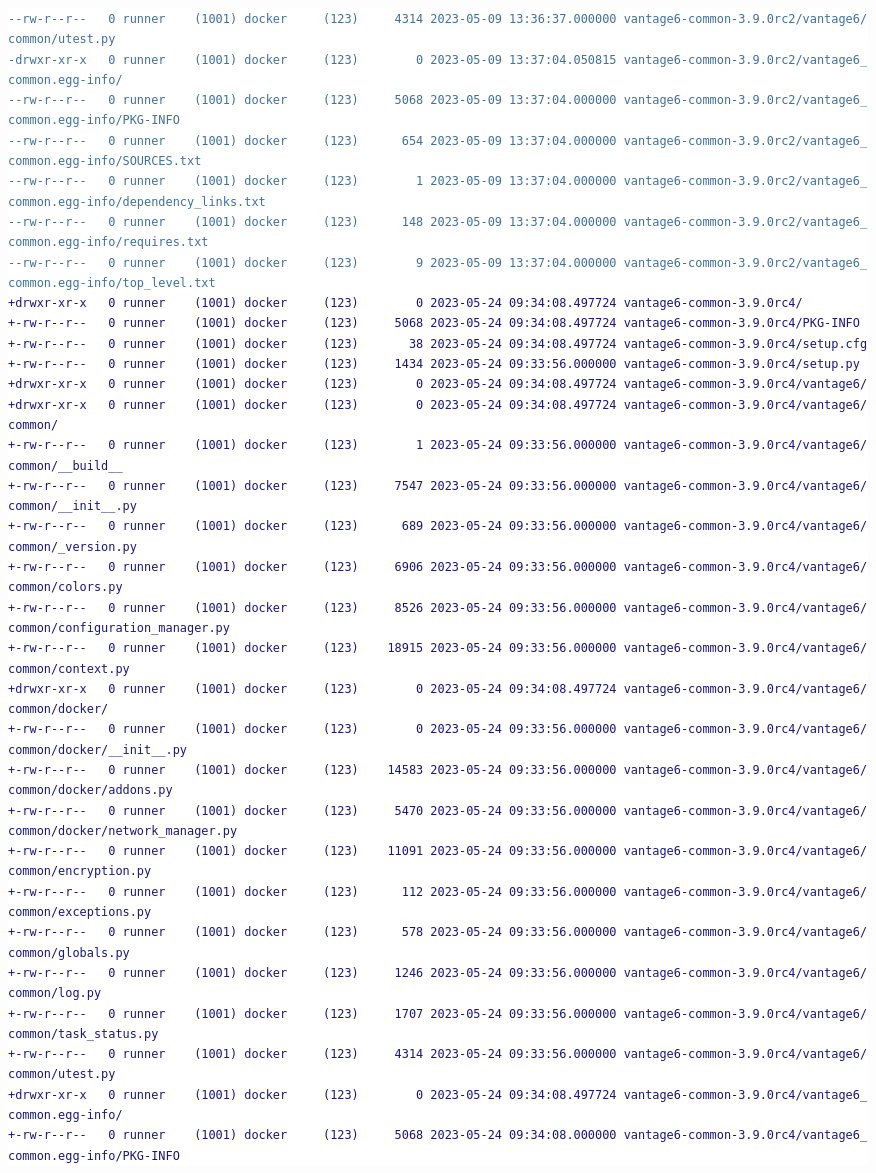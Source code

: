 ```diff
--rw-r--r--   0 runner    (1001) docker     (123)     4314 2023-05-09 13:36:37.000000 vantage6-common-3.9.0rc2/vantage6/common/utest.py
-drwxr-xr-x   0 runner    (1001) docker     (123)        0 2023-05-09 13:37:04.050815 vantage6-common-3.9.0rc2/vantage6_common.egg-info/
--rw-r--r--   0 runner    (1001) docker     (123)     5068 2023-05-09 13:37:04.000000 vantage6-common-3.9.0rc2/vantage6_common.egg-info/PKG-INFO
--rw-r--r--   0 runner    (1001) docker     (123)      654 2023-05-09 13:37:04.000000 vantage6-common-3.9.0rc2/vantage6_common.egg-info/SOURCES.txt
--rw-r--r--   0 runner    (1001) docker     (123)        1 2023-05-09 13:37:04.000000 vantage6-common-3.9.0rc2/vantage6_common.egg-info/dependency_links.txt
--rw-r--r--   0 runner    (1001) docker     (123)      148 2023-05-09 13:37:04.000000 vantage6-common-3.9.0rc2/vantage6_common.egg-info/requires.txt
--rw-r--r--   0 runner    (1001) docker     (123)        9 2023-05-09 13:37:04.000000 vantage6-common-3.9.0rc2/vantage6_common.egg-info/top_level.txt
+drwxr-xr-x   0 runner    (1001) docker     (123)        0 2023-05-24 09:34:08.497724 vantage6-common-3.9.0rc4/
+-rw-r--r--   0 runner    (1001) docker     (123)     5068 2023-05-24 09:34:08.497724 vantage6-common-3.9.0rc4/PKG-INFO
+-rw-r--r--   0 runner    (1001) docker     (123)       38 2023-05-24 09:34:08.497724 vantage6-common-3.9.0rc4/setup.cfg
+-rw-r--r--   0 runner    (1001) docker     (123)     1434 2023-05-24 09:33:56.000000 vantage6-common-3.9.0rc4/setup.py
+drwxr-xr-x   0 runner    (1001) docker     (123)        0 2023-05-24 09:34:08.497724 vantage6-common-3.9.0rc4/vantage6/
+drwxr-xr-x   0 runner    (1001) docker     (123)        0 2023-05-24 09:34:08.497724 vantage6-common-3.9.0rc4/vantage6/common/
+-rw-r--r--   0 runner    (1001) docker     (123)        1 2023-05-24 09:33:56.000000 vantage6-common-3.9.0rc4/vantage6/common/__build__
+-rw-r--r--   0 runner    (1001) docker     (123)     7547 2023-05-24 09:33:56.000000 vantage6-common-3.9.0rc4/vantage6/common/__init__.py
+-rw-r--r--   0 runner    (1001) docker     (123)      689 2023-05-24 09:33:56.000000 vantage6-common-3.9.0rc4/vantage6/common/_version.py
+-rw-r--r--   0 runner    (1001) docker     (123)     6906 2023-05-24 09:33:56.000000 vantage6-common-3.9.0rc4/vantage6/common/colors.py
+-rw-r--r--   0 runner    (1001) docker     (123)     8526 2023-05-24 09:33:56.000000 vantage6-common-3.9.0rc4/vantage6/common/configuration_manager.py
+-rw-r--r--   0 runner    (1001) docker     (123)    18915 2023-05-24 09:33:56.000000 vantage6-common-3.9.0rc4/vantage6/common/context.py
+drwxr-xr-x   0 runner    (1001) docker     (123)        0 2023-05-24 09:34:08.497724 vantage6-common-3.9.0rc4/vantage6/common/docker/
+-rw-r--r--   0 runner    (1001) docker     (123)        0 2023-05-24 09:33:56.000000 vantage6-common-3.9.0rc4/vantage6/common/docker/__init__.py
+-rw-r--r--   0 runner    (1001) docker     (123)    14583 2023-05-24 09:33:56.000000 vantage6-common-3.9.0rc4/vantage6/common/docker/addons.py
+-rw-r--r--   0 runner    (1001) docker     (123)     5470 2023-05-24 09:33:56.000000 vantage6-common-3.9.0rc4/vantage6/common/docker/network_manager.py
+-rw-r--r--   0 runner    (1001) docker     (123)    11091 2023-05-24 09:33:56.000000 vantage6-common-3.9.0rc4/vantage6/common/encryption.py
+-rw-r--r--   0 runner    (1001) docker     (123)      112 2023-05-24 09:33:56.000000 vantage6-common-3.9.0rc4/vantage6/common/exceptions.py
+-rw-r--r--   0 runner    (1001) docker     (123)      578 2023-05-24 09:33:56.000000 vantage6-common-3.9.0rc4/vantage6/common/globals.py
+-rw-r--r--   0 runner    (1001) docker     (123)     1246 2023-05-24 09:33:56.000000 vantage6-common-3.9.0rc4/vantage6/common/log.py
+-rw-r--r--   0 runner    (1001) docker     (123)     1707 2023-05-24 09:33:56.000000 vantage6-common-3.9.0rc4/vantage6/common/task_status.py
+-rw-r--r--   0 runner    (1001) docker     (123)     4314 2023-05-24 09:33:56.000000 vantage6-common-3.9.0rc4/vantage6/common/utest.py
+drwxr-xr-x   0 runner    (1001) docker     (123)        0 2023-05-24 09:34:08.497724 vantage6-common-3.9.0rc4/vantage6_common.egg-info/
+-rw-r--r--   0 runner    (1001) docker     (123)     5068 2023-05-24 09:34:08.000000 vantage6-common-3.9.0rc4/vantage6_common.egg-info/PKG-INFO
```